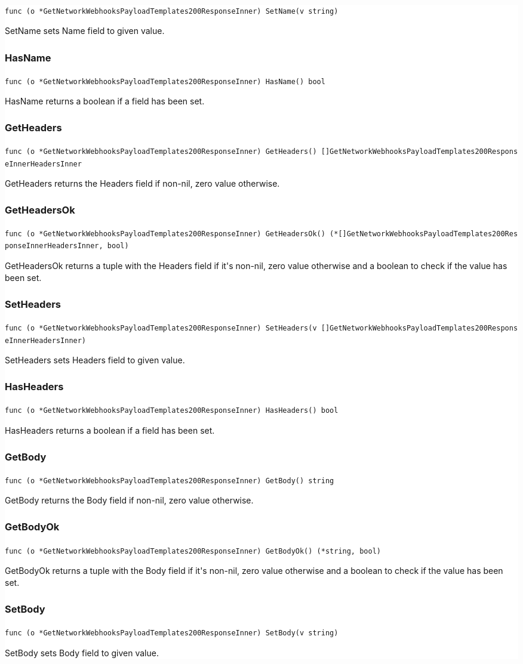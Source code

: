 `func (o *GetNetworkWebhooksPayloadTemplates200ResponseInner) SetName(v string)`

SetName sets Name field to given value.

### HasName

`func (o *GetNetworkWebhooksPayloadTemplates200ResponseInner) HasName() bool`

HasName returns a boolean if a field has been set.

### GetHeaders

`func (o *GetNetworkWebhooksPayloadTemplates200ResponseInner) GetHeaders() []GetNetworkWebhooksPayloadTemplates200ResponseInnerHeadersInner`

GetHeaders returns the Headers field if non-nil, zero value otherwise.

### GetHeadersOk

`func (o *GetNetworkWebhooksPayloadTemplates200ResponseInner) GetHeadersOk() (*[]GetNetworkWebhooksPayloadTemplates200ResponseInnerHeadersInner, bool)`

GetHeadersOk returns a tuple with the Headers field if it's non-nil, zero value otherwise
and a boolean to check if the value has been set.

### SetHeaders

`func (o *GetNetworkWebhooksPayloadTemplates200ResponseInner) SetHeaders(v []GetNetworkWebhooksPayloadTemplates200ResponseInnerHeadersInner)`

SetHeaders sets Headers field to given value.

### HasHeaders

`func (o *GetNetworkWebhooksPayloadTemplates200ResponseInner) HasHeaders() bool`

HasHeaders returns a boolean if a field has been set.

### GetBody

`func (o *GetNetworkWebhooksPayloadTemplates200ResponseInner) GetBody() string`

GetBody returns the Body field if non-nil, zero value otherwise.

### GetBodyOk

`func (o *GetNetworkWebhooksPayloadTemplates200ResponseInner) GetBodyOk() (*string, bool)`

GetBodyOk returns a tuple with the Body field if it's non-nil, zero value otherwise
and a boolean to check if the value has been set.

### SetBody

`func (o *GetNetworkWebhooksPayloadTemplates200ResponseInner) SetBody(v string)`

SetBody sets Body field to given value.
